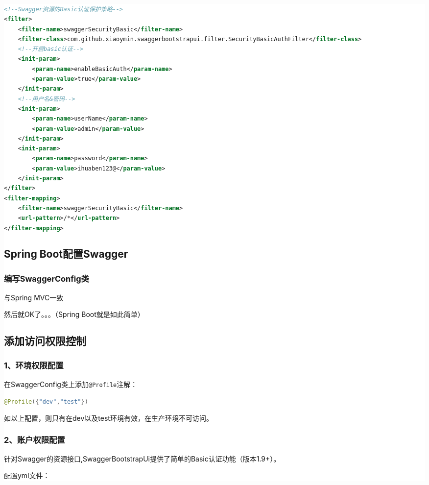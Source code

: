 ```xml
<!--Swagger资源的Basic认证保护策略-->
<filter>
	<filter-name>swaggerSecurityBasic</filter-name>
	<filter-class>com.github.xiaoymin.swaggerbootstrapui.filter.SecurityBasicAuthFilter</filter-class>
	<!--开启basic认证-->
	<init-param>
		<param-name>enableBasicAuth</param-name>
		<param-value>true</param-value>
	</init-param>
	<!--用户名&密码-->
	<init-param>
		<param-name>userName</param-name>
		<param-value>admin</param-value>
	</init-param>
	<init-param>
		<param-name>password</param-name>
		<param-value>ihuaben123@</param-value>
	</init-param>
</filter>
<filter-mapping>
	<filter-name>swaggerSecurityBasic</filter-name>
	<url-pattern>/*</url-pattern>
</filter-mapping>

```

## Spring Boot配置Swagger

### 编写SwaggerConfig类

与Spring MVC一致

然后就OK了。。。（Spring Boot就是如此简单）

## 添加访问权限控制

### 1、环境权限配置

在SwaggerConfig类上添加`@Profile`注解：

```java
@Profile({"dev","test"})
```

如以上配置，则只有在dev以及test环境有效，在生产环境不可访问。

### 2、账户权限配置

针对Swagger的资源接口,SwaggerBootstrapUi提供了简单的Basic认证功能（版本1.9+）。

配置yml文件：
